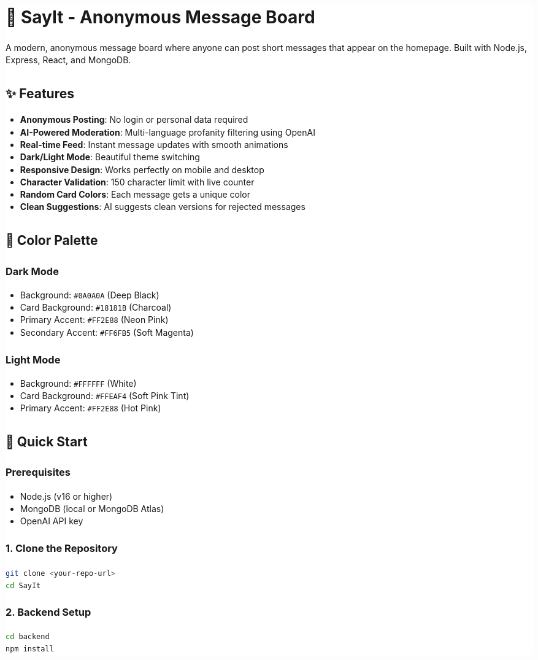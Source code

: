 # 🎯 SayIt - Anonymous Message Board

A modern, anonymous message board where anyone can post short messages that appear on the homepage. Built with Node.js, Express, React, and MongoDB.

## ✨ Features

- **Anonymous Posting**: No login or personal data required
- **AI-Powered Moderation**: Multi-language profanity filtering using OpenAI
- **Real-time Feed**: Instant message updates with smooth animations
- **Dark/Light Mode**: Beautiful theme switching
- **Responsive Design**: Works perfectly on mobile and desktop
- **Character Validation**: 150 character limit with live counter
- **Random Card Colors**: Each message gets a unique color
- **Clean Suggestions**: AI suggests clean versions for rejected messages

## 🎨 Color Palette

### Dark Mode
- Background: `#0A0A0A` (Deep Black)
- Card Background: `#18181B` (Charcoal)
- Primary Accent: `#FF2E88` (Neon Pink)
- Secondary Accent: `#FF6FB5` (Soft Magenta)

### Light Mode
- Background: `#FFFFFF` (White)
- Card Background: `#FFEAF4` (Soft Pink Tint)
- Primary Accent: `#FF2E88` (Hot Pink)

## 🚀 Quick Start

### Prerequisites

- Node.js (v16 or higher)
- MongoDB (local or MongoDB Atlas)
- OpenAI API key

### 1. Clone the Repository

```bash
git clone <your-repo-url>
cd SayIt
```

### 2. Backend Setup

```bash
cd backend
npm install
```
